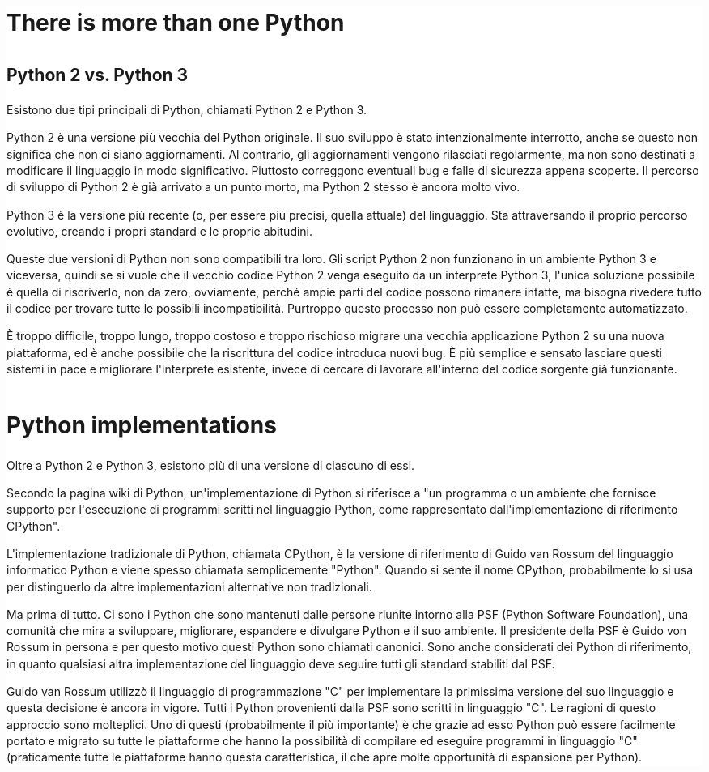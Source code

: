 
# There is more than one Python

## Python 2 vs. Python 3

Esistono due tipi principali di Python, chiamati Python 2 e Python 3.

Python 2 è una versione più vecchia del Python originale. Il suo sviluppo è stato intenzionalmente interrotto, anche se questo non significa che non ci siano aggiornamenti. Al contrario, gli aggiornamenti vengono rilasciati regolarmente, ma non sono destinati a modificare il linguaggio in modo significativo. Piuttosto correggono eventuali bug e falle di sicurezza appena scoperte. Il percorso di sviluppo di Python 2 è già arrivato a un punto morto, ma Python 2 stesso è ancora molto vivo.

Python 3 è la versione più recente (o, per essere più precisi, quella attuale) del linguaggio. Sta attraversando il proprio percorso evolutivo, creando i propri standard e le proprie abitudini.

Queste due versioni di Python non sono compatibili tra loro. Gli script Python 2 non funzionano in un ambiente Python 3 e viceversa, quindi se si vuole che il vecchio codice Python 2 venga eseguito da un interprete Python 3, l'unica soluzione possibile è quella di riscriverlo, non da zero, ovviamente, perché ampie parti del codice possono rimanere intatte, ma bisogna rivedere tutto il codice per trovare tutte le possibili incompatibilità. Purtroppo questo processo non può essere completamente automatizzato.

È troppo difficile, troppo lungo, troppo costoso e troppo rischioso migrare una vecchia applicazione Python 2 su una nuova piattaforma, ed è anche possibile che la riscrittura del codice introduca nuovi bug. È più semplice e sensato lasciare questi sistemi in pace e migliorare l'interprete esistente, invece di cercare di lavorare all'interno del codice sorgente già funzionante.


# Python implementations

Oltre a Python 2 e Python 3, esistono più di una versione di ciascuno di essi.

Secondo la pagina wiki di Python, un'implementazione di Python si riferisce a "un programma o un ambiente che fornisce supporto per l'esecuzione di programmi scritti nel linguaggio Python, come rappresentato dall'implementazione di riferimento CPython".

L'implementazione tradizionale di Python, chiamata CPython, è la versione di riferimento di Guido van Rossum del linguaggio informatico Python e viene spesso chiamata semplicemente "Python". Quando si sente il nome CPython, probabilmente lo si usa per distinguerlo da altre implementazioni alternative non tradizionali.

Ma prima di tutto. Ci sono i Python che sono mantenuti dalle persone riunite intorno alla PSF (Python Software Foundation), una comunità che mira a sviluppare, migliorare, espandere e divulgare Python e il suo ambiente. Il presidente della PSF è Guido von Rossum in persona e per questo motivo questi Python sono chiamati canonici. Sono anche considerati dei Python di riferimento, in quanto qualsiasi altra implementazione del linguaggio deve seguire tutti gli standard stabiliti dal PSF.

Guido van Rossum utilizzò il linguaggio di programmazione "C" per implementare la primissima versione del suo linguaggio e questa decisione è ancora in vigore. Tutti i Python provenienti dalla PSF sono scritti in linguaggio "C". Le ragioni di questo approccio sono molteplici. Uno di questi (probabilmente il più importante) è che grazie ad esso Python può essere facilmente portato e migrato su tutte le piattaforme che hanno la possibilità di compilare ed eseguire programmi in linguaggio "C" (praticamente tutte le piattaforme hanno questa caratteristica, il che apre molte opportunità di espansione per Python).
